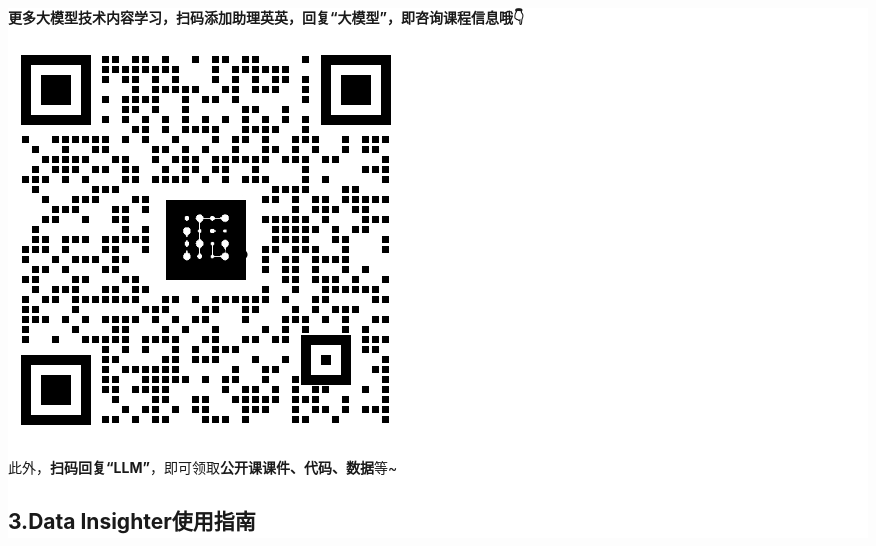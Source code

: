 **更多大模型技术内容学习，扫码添加助理英英，回复“大模型”，即咨询课程信息哦👇**

![](images/eb64e490-06be-41bd-b120-30d66c223ff4.png)

此外，**扫码回复“LLM”**，即可领取**公开课课件、代码、数据**等\~



## **3.Data Insighter使用指南**
